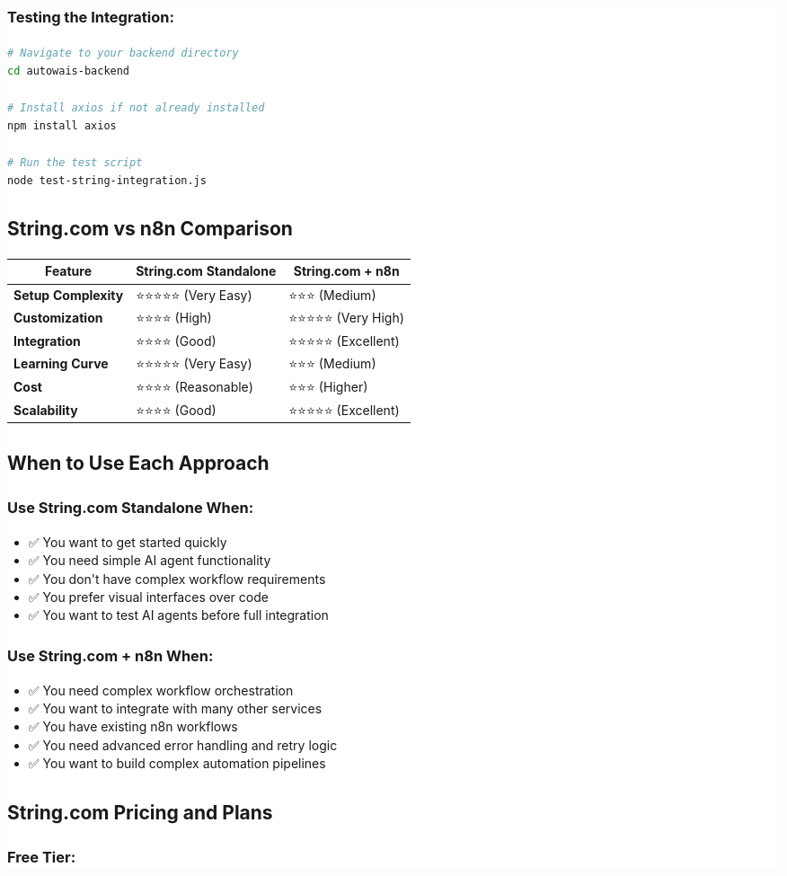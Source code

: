 ### Testing the Integration:

```bash
# Navigate to your backend directory
cd autowais-backend

# Install axios if not already installed
npm install axios

# Run the test script
node test-string-integration.js
```

## String.com vs n8n Comparison

| Feature              | String.com Standalone  | String.com + n8n       |
| -------------------- | ---------------------- | ---------------------- |
| **Setup Complexity** | ⭐⭐⭐⭐⭐ (Very Easy) | ⭐⭐⭐ (Medium)        |
| **Customization**    | ⭐⭐⭐⭐ (High)        | ⭐⭐⭐⭐⭐ (Very High) |
| **Integration**      | ⭐⭐⭐⭐ (Good)        | ⭐⭐⭐⭐⭐ (Excellent) |
| **Learning Curve**   | ⭐⭐⭐⭐⭐ (Very Easy) | ⭐⭐⭐ (Medium)        |
| **Cost**             | ⭐⭐⭐⭐ (Reasonable)  | ⭐⭐⭐ (Higher)        |
| **Scalability**      | ⭐⭐⭐⭐ (Good)        | ⭐⭐⭐⭐⭐ (Excellent) |

## When to Use Each Approach

### Use String.com Standalone When:

- ✅ You want to get started quickly
- ✅ You need simple AI agent functionality
- ✅ You don't have complex workflow requirements
- ✅ You prefer visual interfaces over code
- ✅ You want to test AI agents before full integration

### Use String.com + n8n When:

- ✅ You need complex workflow orchestration
- ✅ You want to integrate with many other services
- ✅ You have existing n8n workflows
- ✅ You need advanced error handling and retry logic
- ✅ You want to build complex automation pipelines

## String.com Pricing and Plans

### Free Tier:
